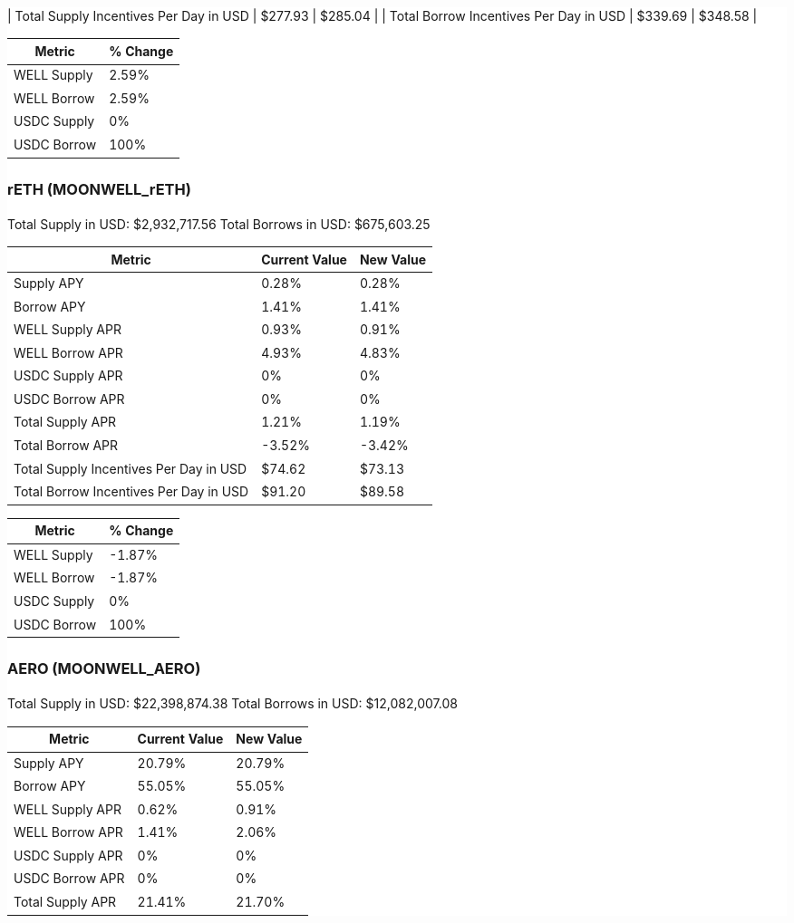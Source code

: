 | Total Supply Incentives Per Day in USD | $277.93       | $285.04   |
| Total Borrow Incentives Per Day in USD | $339.69       | $348.58   |

| Metric      | % Change |
| ----------- | -------- |
| WELL Supply | 2.59%    |
| WELL Borrow | 2.59%    |
| USDC Supply | 0%       |
| USDC Borrow | 100%     |

### rETH (MOONWELL_rETH)

Total Supply in USD: $2,932,717.56 Total Borrows in USD: $675,603.25

| Metric                                 | Current Value | New Value |
| -------------------------------------- | ------------- | --------- |
| Supply APY                             | 0.28%         | 0.28%     |
| Borrow APY                             | 1.41%         | 1.41%     |
| WELL Supply APR                        | 0.93%         | 0.91%     |
| WELL Borrow APR                        | 4.93%         | 4.83%     |
| USDC Supply APR                        | 0%            | 0%        |
| USDC Borrow APR                        | 0%            | 0%        |
| Total Supply APR                       | 1.21%         | 1.19%     |
| Total Borrow APR                       | -3.52%        | -3.42%    |
| Total Supply Incentives Per Day in USD | $74.62        | $73.13    |
| Total Borrow Incentives Per Day in USD | $91.20        | $89.58    |

| Metric      | % Change |
| ----------- | -------- |
| WELL Supply | -1.87%   |
| WELL Borrow | -1.87%   |
| USDC Supply | 0%       |
| USDC Borrow | 100%     |

### AERO (MOONWELL_AERO)

Total Supply in USD: $22,398,874.38 Total Borrows in USD: $12,082,007.08

| Metric                                 | Current Value | New Value |
| -------------------------------------- | ------------- | --------- |
| Supply APY                             | 20.79%        | 20.79%    |
| Borrow APY                             | 55.05%        | 55.05%    |
| WELL Supply APR                        | 0.62%         | 0.91%     |
| WELL Borrow APR                        | 1.41%         | 2.06%     |
| USDC Supply APR                        | 0%            | 0%        |
| USDC Borrow APR                        | 0%            | 0%        |
| Total Supply APR                       | 21.41%        | 21.70%    |